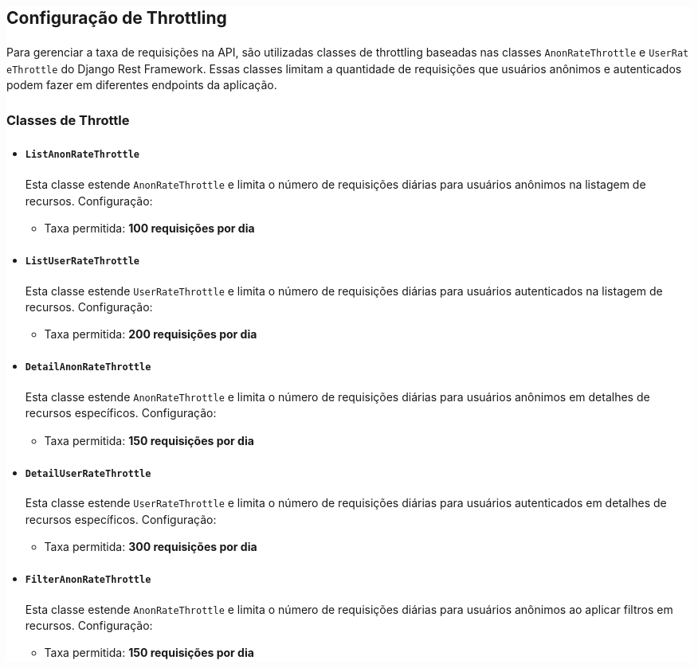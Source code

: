 <h2>Configuração de Throttling</h2>

<p>Para gerenciar a taxa de requisições na API, são utilizadas classes de throttling baseadas nas classes <code>AnonRateThrottle</code> e <code>UserRateThrottle</code> do Django Rest Framework. Essas classes limitam a quantidade de requisições que usuários anônimos e autenticados podem fazer em diferentes endpoints da aplicação.</p>

<h3>Classes de Throttle</h3>

<ul>
  <li>
    <h4><code>ListAnonRateThrottle</code></h4>
    <p>Esta classe estende <code>AnonRateThrottle</code> e limita o número de requisições diárias para usuários anônimos na listagem de recursos. Configuração:</p>
    <ul>
      <li>Taxa permitida: <strong>100 requisições por dia</strong></li>
    </ul>
  </li>

  <li>
    <h4><code>ListUserRateThrottle</code></h4>
    <p>Esta classe estende <code>UserRateThrottle</code> e limita o número de requisições diárias para usuários autenticados na listagem de recursos. Configuração:</p>
    <ul>
      <li>Taxa permitida: <strong>200 requisições por dia</strong></li>
    </ul>
  </li>

  <li>
    <h4><code>DetailAnonRateThrottle</code></h4>
    <p>Esta classe estende <code>AnonRateThrottle</code> e limita o número de requisições diárias para usuários anônimos em detalhes de recursos específicos. Configuração:</p>
    <ul>
      <li>Taxa permitida: <strong>150 requisições por dia</strong></li>
    </ul>
  </li>

  <li>
    <h4><code>DetailUserRateThrottle</code></h4>
    <p>Esta classe estende <code>UserRateThrottle</code> e limita o número de requisições diárias para usuários autenticados em detalhes de recursos específicos. Configuração:</p>
    <ul>
      <li>Taxa permitida: <strong>300 requisições por dia</strong></li>
    </ul>
  </li>

  <li>
    <h4><code>FilterAnonRateThrottle</code></h4>
    <p>Esta classe estende <code>AnonRateThrottle</code> e limita o número de requisições diárias para usuários anônimos ao aplicar filtros em recursos. Configuração:</p>
    <ul>
      <li>Taxa permitida: <strong>150 requisições por dia</strong></li>
    </ul>
  </li>
